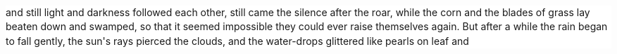 and
still
light
and
darkness
followed
each
other,
still
came
the
silence
after
the
roar,
while
the
corn
and
the
blades
of
grass
lay
beaten
down
and
swamped,
so
that
it
seemed
impossible
they
could
ever
raise
themselves
again.
But
after
a
while
the
rain
began
to
fall
gently,
the
sun's
rays
pierced
the
clouds,
and
the
water-drops
glittered
like
pearls
on
leaf
and